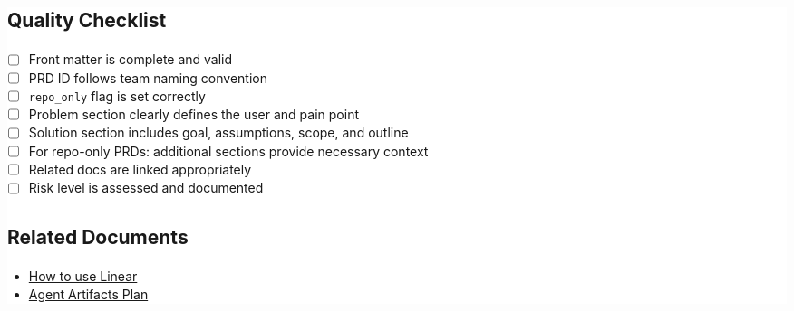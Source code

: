 ## Quality Checklist

- [ ] Front matter is complete and valid
- [ ] PRD ID follows team naming convention
- [ ] `repo_only` flag is set correctly
- [ ] Problem section clearly defines the user and pain point
- [ ] Solution section includes goal, assumptions, scope, and outline
- [ ] For repo-only PRDs: additional sections provide necessary context
- [ ] Related docs are linked appropriately
- [ ] Risk level is assessed and documented

## Related Documents

- [How to use Linear](withco-general/linear/docs/How%20to%20use%20Linear.md)
- [Agent Artifacts Plan](withco-general/docs/raw/plans/2025-09-27_agent-artifacts-and-workflows.md)
